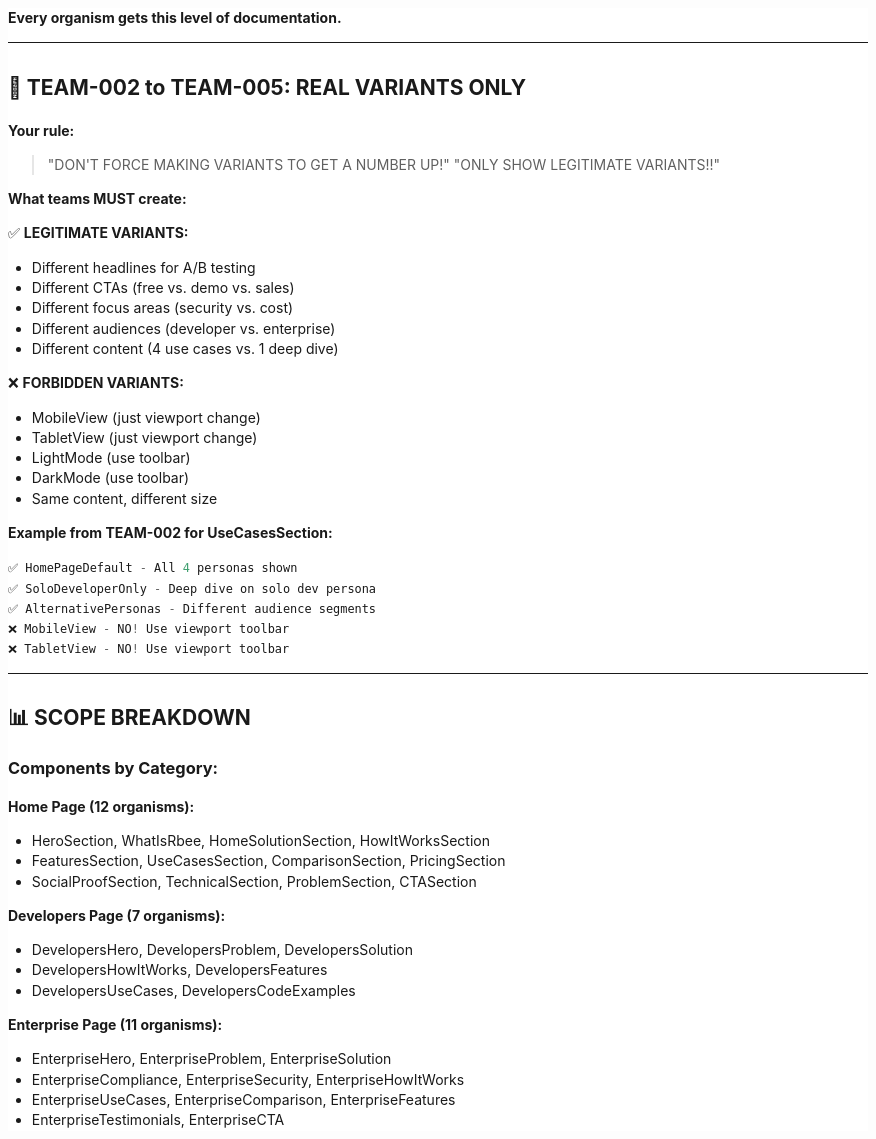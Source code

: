 **Every organism gets this level of documentation.**

---

## 🎯 TEAM-002 to TEAM-005: REAL VARIANTS ONLY

**Your rule:**
> "DON'T FORCE MAKING VARIANTS TO GET A NUMBER UP!"
> "ONLY SHOW LEGITIMATE VARIANTS!!"

**What teams MUST create:**

✅ **LEGITIMATE VARIANTS:**
- Different headlines for A/B testing
- Different CTAs (free vs. demo vs. sales)
- Different focus areas (security vs. cost)
- Different audiences (developer vs. enterprise)
- Different content (4 use cases vs. 1 deep dive)

❌ **FORBIDDEN VARIANTS:**
- MobileView (just viewport change)
- TabletView (just viewport change)
- LightMode (use toolbar)
- DarkMode (use toolbar)
- Same content, different size

**Example from TEAM-002 for UseCasesSection:**
```typescript
✅ HomePageDefault - All 4 personas shown
✅ SoloDeveloperOnly - Deep dive on solo dev persona
✅ AlternativePersonas - Different audience segments
❌ MobileView - NO! Use viewport toolbar
❌ TabletView - NO! Use viewport toolbar
```

---

## 📊 SCOPE BREAKDOWN

### Components by Category:

**Home Page (12 organisms):**
- HeroSection, WhatIsRbee, HomeSolutionSection, HowItWorksSection
- FeaturesSection, UseCasesSection, ComparisonSection, PricingSection
- SocialProofSection, TechnicalSection, ProblemSection, CTASection

**Developers Page (7 organisms):**
- DevelopersHero, DevelopersProblem, DevelopersSolution
- DevelopersHowItWorks, DevelopersFeatures
- DevelopersUseCases, DevelopersCodeExamples

**Enterprise Page (11 organisms):**
- EnterpriseHero, EnterpriseProblem, EnterpriseSolution
- EnterpriseCompliance, EnterpriseSecurity, EnterpriseHowItWorks
- EnterpriseUseCases, EnterpriseComparison, EnterpriseFeatures
- EnterpriseTestimonials, EnterpriseCTA

